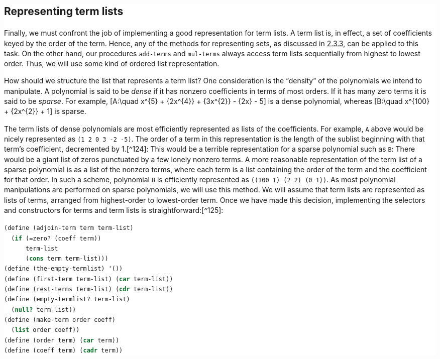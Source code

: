 ## Representing term lists

Finally, we must confront the job of implementing a good representation
for term lists. A term list is, in effect, a set of coefficients keyed
by the order of the term. Hence, any of the methods for representing
sets, as discussed in [2.3.3](2_002e3.xhtml), can be
applied to this task. On the other hand, our procedures `add-terms` and
`mul-terms` always access term lists sequentially from highest to lowest
order. Thus, we will use some kind of ordered list representation.

How should we structure the list that represents a term list? One
consideration is the “density” of the polynomials we intend to
manipulate. A polynomial is said to be
_dense_ if it has nonzero coefficients in terms of most orders. If it
has many zero terms it is said to be
_sparse_. For example,
\[A:\quad x^{5} + {2x^{4}} + {3x^{2}} - {2x} - 5\] is a dense
polynomial, whereas \[B:\quad x^{100} + {2x^{2}} + 1\] is sparse.

The term lists of dense polynomials are most efficiently represented as
lists of the coefficients. For example, `A` above would be nicely
represented as `(1 2 0 3 -2 -5)`. The order of a term in this
representation is the length of the sublist beginning with that term’s
coefficient, decremented by 1.[^124]: This would be a
terrible representation for a sparse polynomial such as `B`: There
would be a giant list of zeros punctuated by a few lonely nonzero terms.
A more reasonable representation of the term list of a sparse polynomial
is as a list of the nonzero terms, where each term is a list containing
the order of the term and the coefficient for that order. In such a
scheme, polynomial `B` is efficiently represented as `((100 1) (2 2) (0 1))`. As most polynomial manipulations are performed on sparse
polynomials, we will use this method. We will assume that term lists are
represented as lists of terms, arranged from highest-order to
lowest-order term. Once we have made this decision, implementing the
selectors and constructors for terms and term lists is
straightforward:[^125]:

```scheme
(define (adjoin-term term term-list)
  (if (=zero? (coeff term))
      term-list
      (cons term term-list)))
(define (the-empty-termlist) '())
(define (first-term term-list) (car term-list))
(define (rest-terms term-list) (cdr term-list))
(define (empty-termlist? term-list)
  (null? term-list))
(define (make-term order coeff)
  (list order coeff))
(define (order term) (car term))
(define (coeff term) (cadr term))
```
